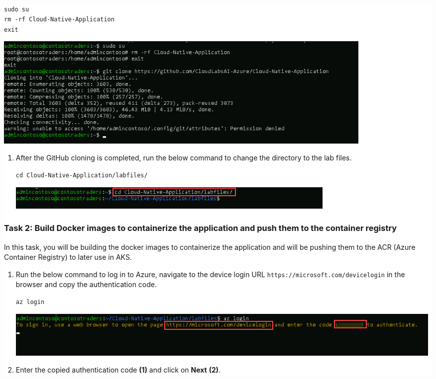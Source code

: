    ```
   sudo su
   rm -rf Cloud-Native-Application
   exit
   ```   
   ![](media/EX1-T1-S4-1.png)
    
1. After the GitHub cloning is completed, run the below command to change the directory to the lab files.
    
   ```
   cd Cloud-Native-Application/labfiles/ 
   ```
    
   ![](media/EX1-T1-S5.png)
    
### Task 2: Build Docker images to containerize the application and push them to the container registry

In this task, you will be building the docker images to containerize the application and will be pushing them to the ACR (Azure Container Registry) to later use in AKS.

1. Run the below command to log in to Azure, navigate to the device login URL `https://microsoft.com/devicelogin` in the browser and copy the authentication code.

   ``` 
   az login
   ```
    
   ![](media/EX1-T2-S1.png)
    
1. Enter the copied authentication code **(1)** and click on **Next** **(2)**.
